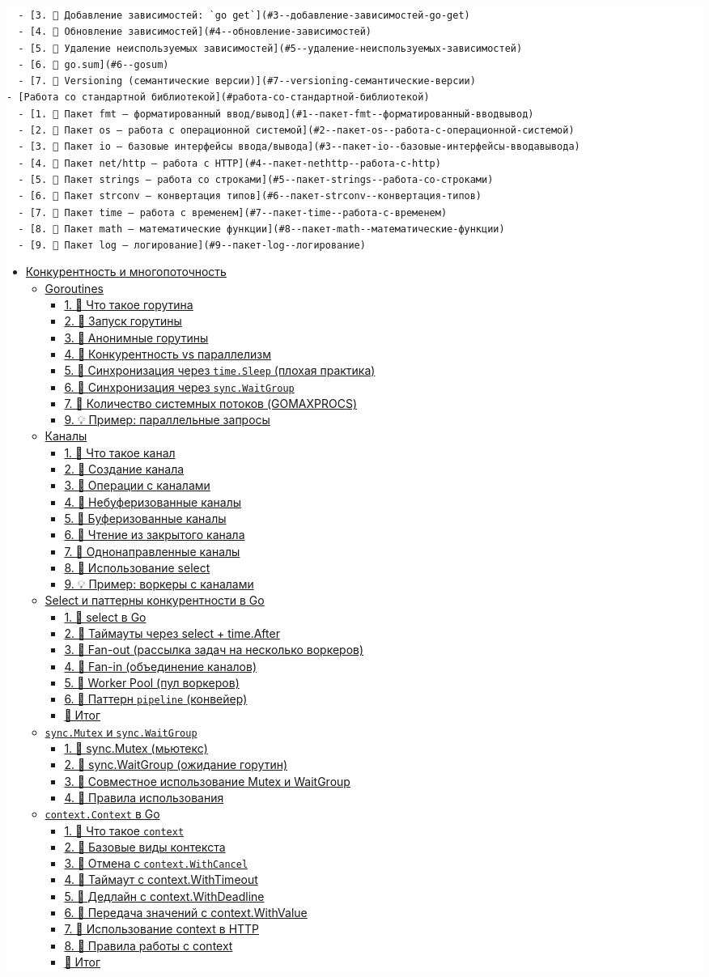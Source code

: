       - [3. 🔹 Добавление зависимостей: `go get`](#3--добавление-зависимостей-go-get)
      - [4. 🔹 Обновление зависимостей](#4--обновление-зависимостей)
      - [5. 🔹 Удаление неиспользуемых зависимостей](#5--удаление-неиспользуемых-зависимостей)
      - [6. 🔹 go.sum](#6--gosum)
      - [7. 🔹 Versioning (семантические версии)](#7--versioning-семантические-версии)
    - [Работа со стандартной библиотекой](#работа-со-стандартной-библиотекой)
      - [1. 🔹 Пакет fmt — форматированный ввод/вывод](#1--пакет-fmt--форматированный-вводвывод)
      - [2. 🔹 Пакет os — работа с операционной системой](#2--пакет-os--работа-с-операционной-системой)
      - [3. 🔹 Пакет io — базовые интерфейсы ввода/вывода](#3--пакет-io--базовые-интерфейсы-вводавывода)
      - [4. 🔹 Пакет net/http — работа с HTTP](#4--пакет-nethttp--работа-с-http)
      - [5. 🔹 Пакет strings — работа со строками](#5--пакет-strings--работа-со-строками)
      - [6. 🔹 Пакет strconv — конвертация типов](#6--пакет-strconv--конвертация-типов)
      - [7. 🔹 Пакет time — работа с временем](#7--пакет-time--работа-с-временем)
      - [8. 🔹 Пакет math — математические функции](#8--пакет-math--математические-функции)
      - [9. 🔹 Пакет log — логирование](#9--пакет-log--логирование)
  - [Конкурентность и многопоточность](#конкурентность-и-многопоточность)
    - [Goroutines](#goroutines)
      - [1. 🔹 Что такое горутина](#1--что-такое-горутина)
      - [2. 🔹 Запуск горутины](#2--запуск-горутины)
      - [3. 🔹 Анонимные горутины](#3--анонимные-горутины)
      - [4. 🔹 Конкурентность vs параллелизм](#4--конкурентность-vs-параллелизм)
      - [5. 🔹 Синхронизация через `time.Sleep` (плохая практика)](#5--синхронизация-через-timesleep-плохая-практика)
      - [6. 🔹 Синхронизация через `sync.WaitGroup`](#6--синхронизация-через-syncwaitgroup)
      - [7. 🔹 Количество системных потоков (GOMAXPROCS)](#7--количество-системных-потоков-gomaxprocs)
      - [9. 💡 Пример: параллельные запросы](#9--пример-параллельные-запросы)
    - [Каналы](#каналы)
      - [1. 🔹 Что такое канал](#1--что-такое-канал)
      - [2. 🔹 Создание канала](#2--создание-канала)
      - [3. 🔹 Операции с каналами](#3--операции-с-каналами)
      - [4. 🔹 Небуферизованные каналы](#4--небуферизованные-каналы)
      - [5. 🔹 Буферизованные каналы](#5--буферизованные-каналы)
      - [6. 🔹 Чтение из закрытого канала](#6--чтение-из-закрытого-канала)
      - [7. 🔹 Однонаправленные каналы](#7--однонаправленные-каналы)
      - [8. 🔹 Использование select](#8--использование-select)
      - [9. 💡 Пример: воркеры с каналами](#9--пример-воркеры-с-каналами)
    - [Select и паттерны конкурентности в Go](#select-и-паттерны-конкурентности-в-go)
      - [1. 🔹 select в Go](#1--select-в-go)
      - [2. 🔹 Таймауты через select + time.After](#2--таймауты-через-select--timeafter)
      - [3. 🔹 Fan-out (рассылка задач на несколько воркеров)](#3--fan-out-рассылка-задач-на-несколько-воркеров)
      - [4. 🔹 Fan-in (объединение каналов)](#4--fan-in-объединение-каналов)
      - [5. 🔹 Worker Pool (пул воркеров)](#5--worker-pool-пул-воркеров)
      - [6. 🔹 Паттерн `pipeline` (конвейер)](#6--паттерн-pipeline-конвейер)
      - [📌 Итог](#-итог)
    - [`sync.Mutex` и `sync.WaitGroup`](#syncmutex-и-syncwaitgroup)
      - [1. 🔹 sync.Mutex (мьютекс)](#1--syncmutex-мьютекс)
      - [2. 🔹 sync.WaitGroup (ожидание горутин)](#2--syncwaitgroup-ожидание-горутин)
      - [3. 🔹 Совместное использование Mutex и WaitGroup](#3--совместное-использование-mutex-и-waitgroup)
      - [4. 🔹 Правила использования](#4--правила-использования)
    - [`context.Context` в Go](#contextcontext-в-go)
      - [1. 🔹 Что такое `context`](#1--что-такое-context)
      - [2. 🔹 Базовые виды контекста](#2--базовые-виды-контекста)
      - [3. 🔹 Отмена с `context.WithCancel`](#3--отмена-с-contextwithcancel)
      - [4. 🔹 Таймаут с context.WithTimeout](#4--таймаут-с-contextwithtimeout)
      - [5. 🔹 Дедлайн с context.WithDeadline](#5--дедлайн-с-contextwithdeadline)
      - [6. 🔹 Передача значений с context.WithValue](#6--передача-значений-с-contextwithvalue)
      - [7. 🔹 Использование context в HTTP](#7--использование-context-в-http)
      - [8. 🔹 Правила работы с context](#8--правила-работы-с-context)
      - [📌 Итог](#-итог-1)
